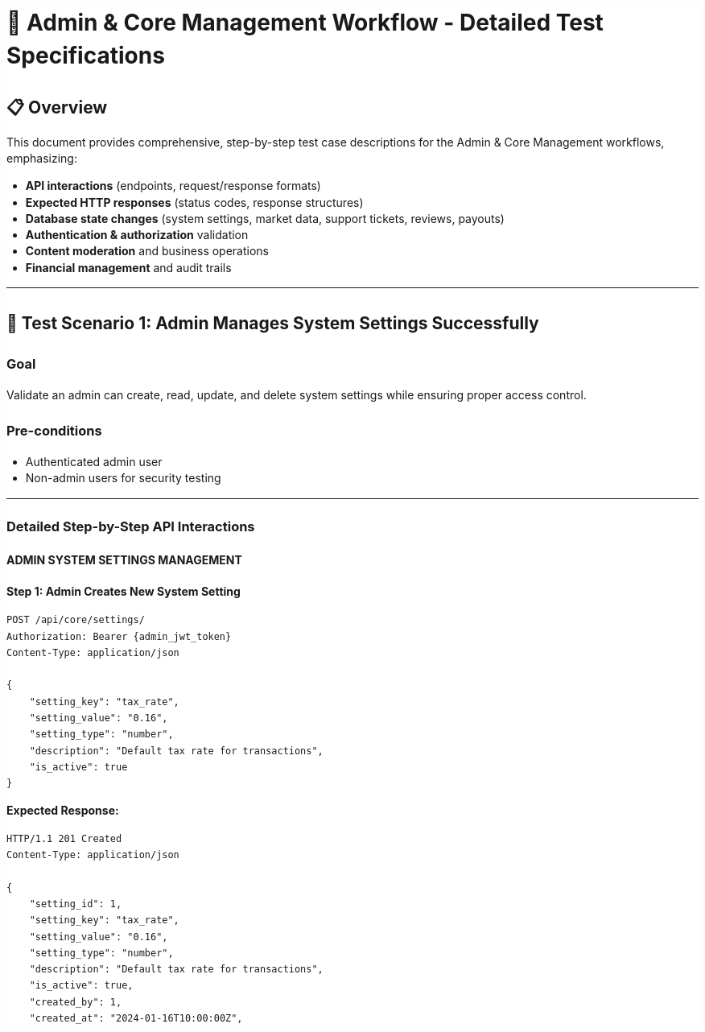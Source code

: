 # 🔧 Admin & Core Management Workflow - Detailed Test Specifications

## 📋 Overview

This document provides comprehensive, step-by-step test case descriptions for the Admin & Core Management workflows, emphasizing:

- **API interactions** (endpoints, request/response formats)
- **Expected HTTP responses** (status codes, response structures)
- **Database state changes** (system settings, market data, support tickets, reviews, payouts)
- **Authentication & authorization** validation
- **Content moderation** and business operations
- **Financial management** and audit trails

---

## 🔧 Test Scenario 1: Admin Manages System Settings Successfully

### **Goal**
Validate an admin can create, read, update, and delete system settings while ensuring proper access control.

### **Pre-conditions**
- Authenticated admin user
- Non-admin users for security testing

---

### **Detailed Step-by-Step API Interactions**

#### **ADMIN SYSTEM SETTINGS MANAGEMENT**

**Step 1: Admin Creates New System Setting**
```http
POST /api/core/settings/
Authorization: Bearer {admin_jwt_token}
Content-Type: application/json

{
    "setting_key": "tax_rate",
    "setting_value": "0.16",
    "setting_type": "number",
    "description": "Default tax rate for transactions",
    "is_active": true
}
```

**Expected Response:**
```http
HTTP/1.1 201 Created
Content-Type: application/json

{
    "setting_id": 1,
    "setting_key": "tax_rate",
    "setting_value": "0.16",
    "setting_type": "number",
    "description": "Default tax rate for transactions",
    "is_active": true,
    "created_by": 1,
    "created_at": "2024-01-16T10:00:00Z",
```